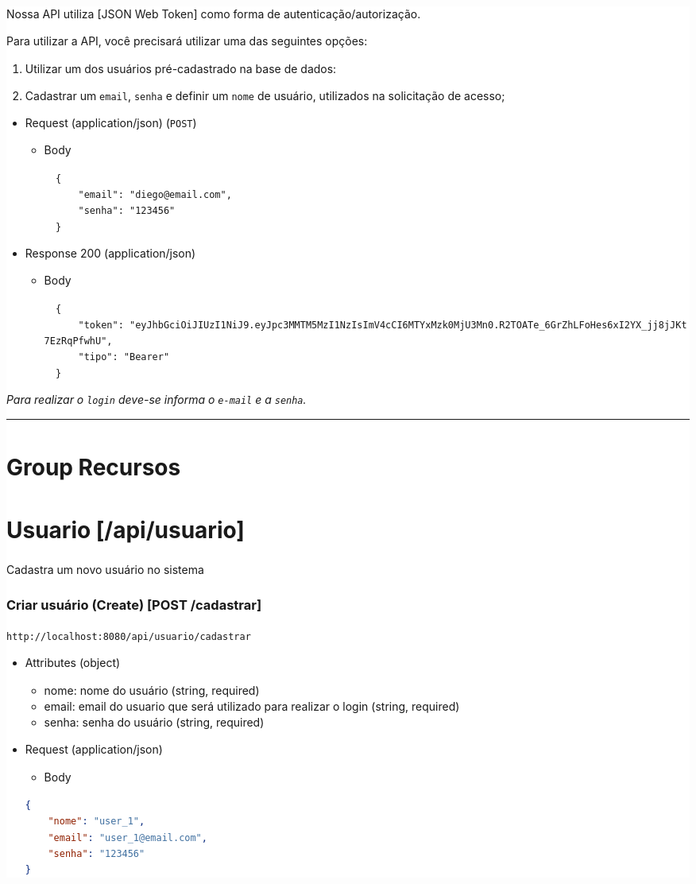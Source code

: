 Nossa API utiliza [JSON Web Token] como forma de autenticação/autorização.

Para utilizar a API, você precisará utilizar uma das seguintes opções:

1. Utilizar um dos usuários pré-cadastrado na base de dados:

2. Cadastrar um `email`, `senha` e definir um `nome` de usuário, utilizados na solicitação de acesso;

+ Request (application/json) (`POST`)

    + Body

            {
                "email": "diego@email.com",
                "senha": "123456" 
            }



+ Response 200 (application/json)
	
	+ Body
	
			{
				"token": "eyJhbGciOiJIUzI1NiJ9.eyJpc3MMTM5MzI1NzIsImV4cCI6MTYxMzk0MjU3Mn0.R2TOATe_6GrZhLFoHes6xI2YX_jj8jJKt7EzRqPfwhU",
				"tipo": "Bearer"					
			}

*Para realizar o `login` deve-se informa o `e-mail` e a `senha`.*

---

# Group Recursos

<a id="usuario"></a>
# Usuario [/api/usuario]

Cadastra um novo usuário no sistema

### Criar usuário (Create) [POST /cadastrar]
`http://localhost:8080/api/usuario/cadastrar`

+ Attributes (object)

    + nome: nome do usuário (string, required)
    + email: email do usuario que será utilizado para realizar o login (string, required)
	+ senha: senha do usuário (string, required)

+ Request (application/json)

    + Body

	```json
	{
	    "nome": "user_1",
	    "email": "user_1@email.com",
	    "senha": "123456"
	}
	```
